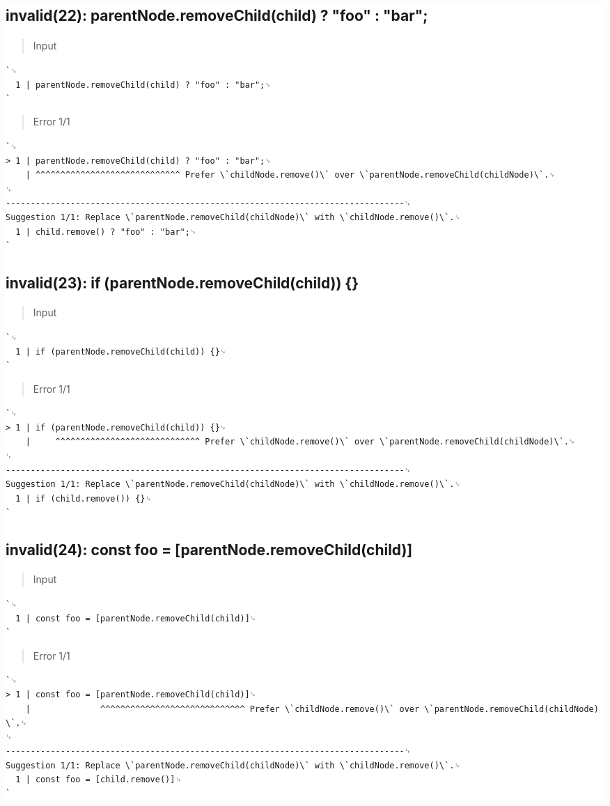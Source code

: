 ## invalid(22): parentNode.removeChild(child) ? "foo" : "bar";

> Input

    `␊
      1 | parentNode.removeChild(child) ? "foo" : "bar";␊
    `

> Error 1/1

    `␊
    > 1 | parentNode.removeChild(child) ? "foo" : "bar";␊
        | ^^^^^^^^^^^^^^^^^^^^^^^^^^^^^ Prefer \`childNode.remove()\` over \`parentNode.removeChild(childNode)\`.␊
    ␊
    --------------------------------------------------------------------------------␊
    Suggestion 1/1: Replace \`parentNode.removeChild(childNode)\` with \`childNode.remove()\`.␊
      1 | child.remove() ? "foo" : "bar";␊
    `

## invalid(23): if (parentNode.removeChild(child)) {}

> Input

    `␊
      1 | if (parentNode.removeChild(child)) {}␊
    `

> Error 1/1

    `␊
    > 1 | if (parentNode.removeChild(child)) {}␊
        |     ^^^^^^^^^^^^^^^^^^^^^^^^^^^^^ Prefer \`childNode.remove()\` over \`parentNode.removeChild(childNode)\`.␊
    ␊
    --------------------------------------------------------------------------------␊
    Suggestion 1/1: Replace \`parentNode.removeChild(childNode)\` with \`childNode.remove()\`.␊
      1 | if (child.remove()) {}␊
    `

## invalid(24): const foo = [parentNode.removeChild(child)]

> Input

    `␊
      1 | const foo = [parentNode.removeChild(child)]␊
    `

> Error 1/1

    `␊
    > 1 | const foo = [parentNode.removeChild(child)]␊
        |              ^^^^^^^^^^^^^^^^^^^^^^^^^^^^^ Prefer \`childNode.remove()\` over \`parentNode.removeChild(childNode)\`.␊
    ␊
    --------------------------------------------------------------------------------␊
    Suggestion 1/1: Replace \`parentNode.removeChild(childNode)\` with \`childNode.remove()\`.␊
      1 | const foo = [child.remove()]␊
    `
